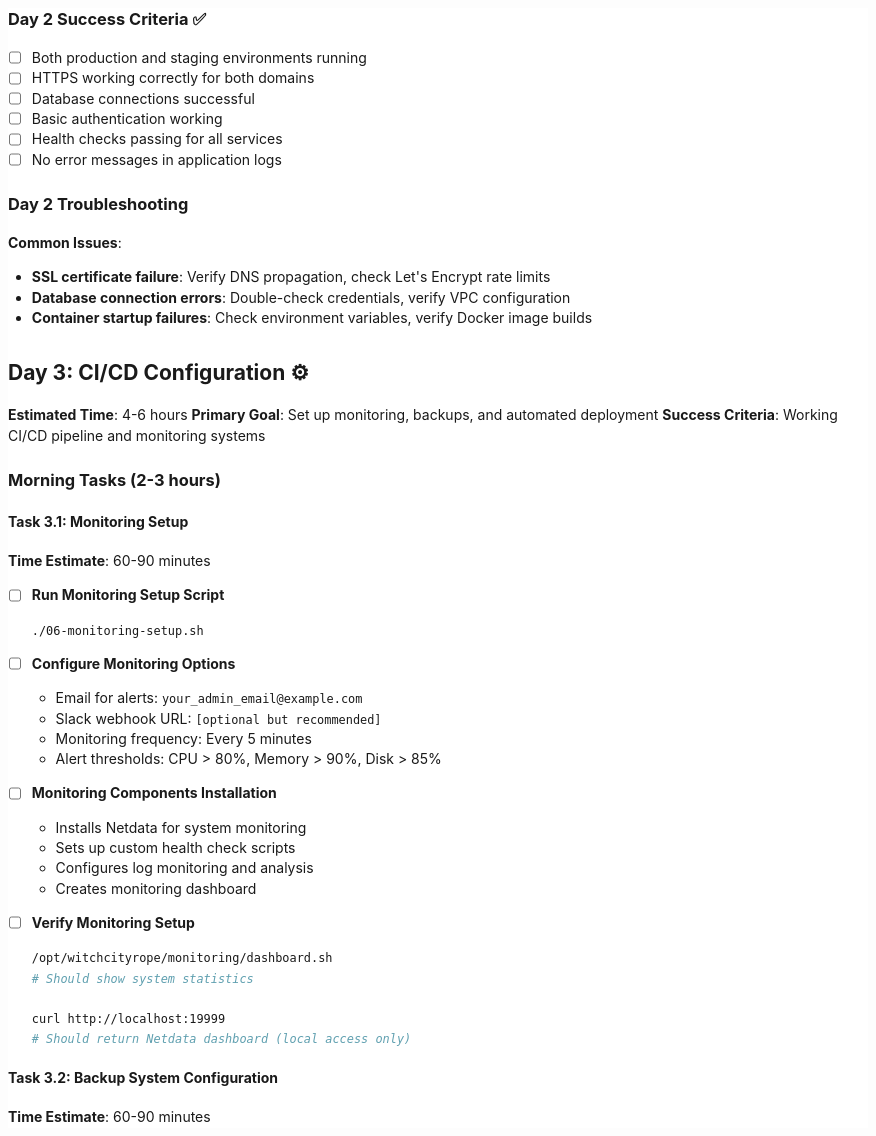 ### Day 2 Success Criteria ✅
- [ ] Both production and staging environments running
- [ ] HTTPS working correctly for both domains
- [ ] Database connections successful
- [ ] Basic authentication working
- [ ] Health checks passing for all services
- [ ] No error messages in application logs

### Day 2 Troubleshooting
**Common Issues**:
- **SSL certificate failure**: Verify DNS propagation, check Let's Encrypt rate limits
- **Database connection errors**: Double-check credentials, verify VPC configuration
- **Container startup failures**: Check environment variables, verify Docker image builds

## Day 3: CI/CD Configuration ⚙️

**Estimated Time**: 4-6 hours
**Primary Goal**: Set up monitoring, backups, and automated deployment
**Success Criteria**: Working CI/CD pipeline and monitoring systems

### Morning Tasks (2-3 hours)

#### Task 3.1: Monitoring Setup
**Time Estimate**: 60-90 minutes

- [ ] **Run Monitoring Setup Script**
  ```bash
  ./06-monitoring-setup.sh
  ```

- [ ] **Configure Monitoring Options**
  - Email for alerts: `your_admin_email@example.com`
  - Slack webhook URL: `[optional but recommended]`
  - Monitoring frequency: Every 5 minutes
  - Alert thresholds: CPU > 80%, Memory > 90%, Disk > 85%

- [ ] **Monitoring Components Installation**
  - Installs Netdata for system monitoring
  - Sets up custom health check scripts
  - Configures log monitoring and analysis
  - Creates monitoring dashboard

- [ ] **Verify Monitoring Setup**
  ```bash
  /opt/witchcityrope/monitoring/dashboard.sh
  # Should show system statistics

  curl http://localhost:19999
  # Should return Netdata dashboard (local access only)
  ```

#### Task 3.2: Backup System Configuration
**Time Estimate**: 60-90 minutes
